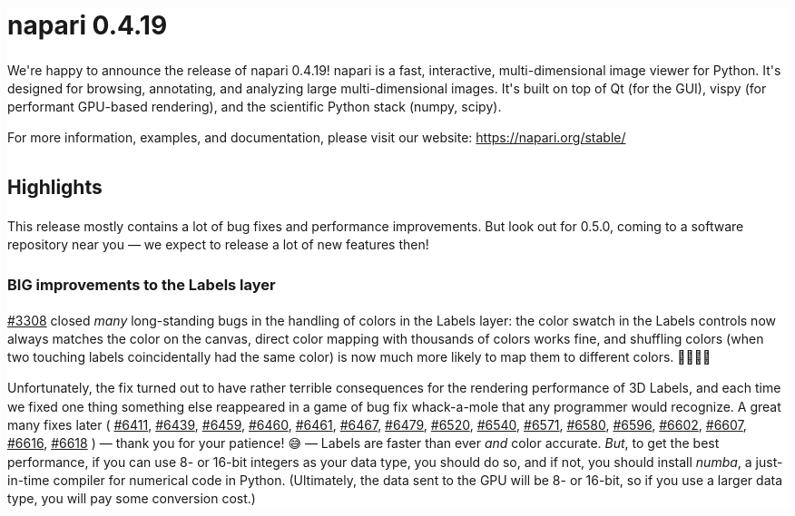 # napari 0.4.19

We're happy to announce the release of napari 0.4.19!
napari is a fast, interactive, multi-dimensional image viewer for Python.
It's designed for browsing, annotating, and analyzing large multi-dimensional
images. It's built on top of Qt (for the GUI), vispy (for performant GPU-based
rendering), and the scientific Python stack (numpy, scipy).


For more information, examples, and documentation, please visit our website:
https://napari.org/stable/

## Highlights

This release mostly contains a lot of bug fixes and performance improvements.
But look out for 0.5.0, coming to a software repository near you — we expect to
release a lot of new features then!

### BIG improvements to the Labels layer

[#3308](https://github.com/napari/napari/pull/3308) closed *many* long-standing
bugs in the handling of colors in the Labels layer: the color swatch in the
Labels controls now always matches the color on the canvas, direct color
mapping with thousands of colors works fine, and shuffling colors (when two
touching labels coincidentally had the same color) is now much more likely to
map them to different colors. 🎨🚀🚀🚀

Unfortunately, the fix turned out to have rather
terrible consequences for the rendering performance of 3D Labels, and each time
we fixed one thing something else reappeared in a game of bug fix whack-a-mole
that any programmer would recognize. A great many
fixes later (
[#6411](https://github.com/napari/napari/pull/6411),
[#6439](https://github.com/napari/napari/pull/6439),
[#6459](https://github.com/napari/napari/pull/6459),
[#6460](https://github.com/napari/napari/pull/6460),
[#6461](https://github.com/napari/napari/pull/6461),
[#6467](https://github.com/napari/napari/pull/6467),
[#6479](https://github.com/napari/napari/pull/6479),
[#6520](https://github.com/napari/napari/pull/6520),
[#6540](https://github.com/napari/napari/pull/6540),
[#6571](https://github.com/napari/napari/pull/6571),
[#6580](https://github.com/napari/napari/pull/6580),
[#6596](https://github.com/napari/napari/pull/6596),
[#6602](https://github.com/napari/napari/pull/6602),
[#6607](https://github.com/napari/napari/pull/6607),
[#6616](https://github.com/napari/napari/pull/6616),
[#6618](https://github.com/napari/napari/pull/6618)
) — thank you for your patience! 😅 — Labels are faster than ever
*and* color accurate. *But*, to get the best performance, if you can use
8- or 16-bit integers as your data type, you should do so, and if not, you
should install *numba*, a just-in-time compiler for numerical code in Python.
(Ultimately, the data sent to the GPU will be 8- or 16-bit, so if you use a
larger data type, you will pay some conversion cost.)
